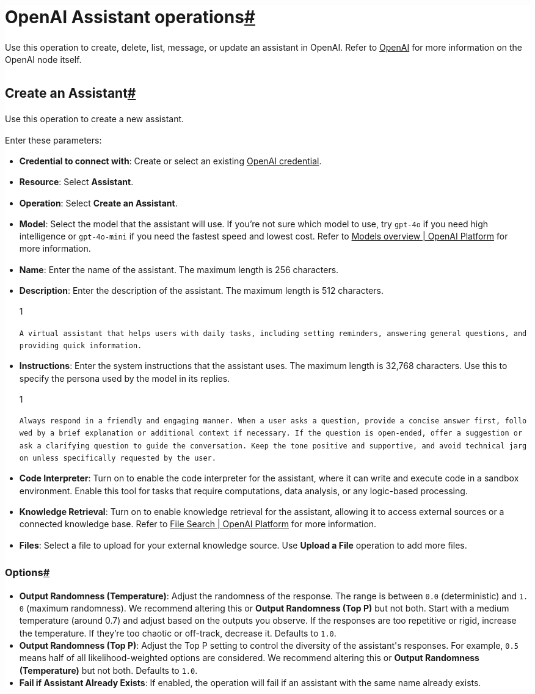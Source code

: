 [](https://github.com/n8n-io/n8n-docs/edit/main/docs/integrations/builtin/app-nodes/n8n-nodes-langchain.openai/assistant-operations.md "Edit this page")

# OpenAI Assistant operations[#](#openai-assistant-operations "Permanent link")

Use this operation to create, delete, list, message, or update an assistant in OpenAI. Refer to [OpenAI](../) for more information on the OpenAI node itself.

## Create an Assistant[#](#create-an-assistant "Permanent link")

Use this operation to create a new assistant.

Enter these parameters:

*   **Credential to connect with**: Create or select an existing [OpenAI credential](../../../credentials/openai/).
*   **Resource**: Select **Assistant**.
*   **Operation**: Select **Create an Assistant**.
*   **Model**: Select the model that the assistant will use. If you’re not sure which model to use, try `gpt-4o` if you need high intelligence or `gpt-4o-mini` if you need the fastest speed and lowest cost. Refer to [Models overview | OpenAI Platform](https://platform.openai.com/docs/models) for more information.
*   **Name**: Enter the name of the assistant. The maximum length is 256 characters.
*   **Description**: Enter the description of the assistant. The maximum length is 512 characters.
    
    1
    
    `A virtual assistant that helps users with daily tasks, including setting reminders, answering general questions, and providing quick information.`
    
*   **Instructions**: Enter the system instructions that the assistant uses. The maximum length is 32,768 characters. Use this to specify the persona used by the model in its replies.
    
    1
    
    `Always respond in a friendly and engaging manner. When a user asks a question, provide a concise answer first, followed by a brief explanation or additional context if necessary. If the question is open-ended, offer a suggestion or ask a clarifying question to guide the conversation. Keep the tone positive and supportive, and avoid technical jargon unless specifically requested by the user.`
    
*   **Code Interpreter**: Turn on to enable the code interpreter for the assistant, where it can write and execute code in a sandbox environment. Enable this tool for tasks that require computations, data analysis, or any logic-based processing.
*   **Knowledge Retrieval**: Turn on to enable knowledge retrieval for the assistant, allowing it to access external sources or a connected knowledge base. Refer to [File Search | OpenAI Platform](https://platform.openai.com/docs/assistants/tools/file-search) for more information.
*   **Files**: Select a file to upload for your external knowledge source. Use **Upload a File** operation to add more files.

### Options[#](#options "Permanent link")

*   **Output Randomness (Temperature)**: Adjust the randomness of the response. The range is between `0.0` (deterministic) and `1.0` (maximum randomness). We recommend altering this or **Output Randomness (Top P)** but not both. Start with a medium temperature (around 0.7) and adjust based on the outputs you observe. If the responses are too repetitive or rigid, increase the temperature. If they’re too chaotic or off-track, decrease it. Defaults to `1.0`.
*   **Output Randomness (Top P)**: Adjust the Top P setting to control the diversity of the assistant's responses. For example, `0.5` means half of all likelihood-weighted options are considered. We recommend altering this or **Output Randomness (Temperature)** but not both. Defaults to `1.0`.
*   **Fail if Assistant Already Exists**: If enabled, the operation will fail if an assistant with the same name already exists.
